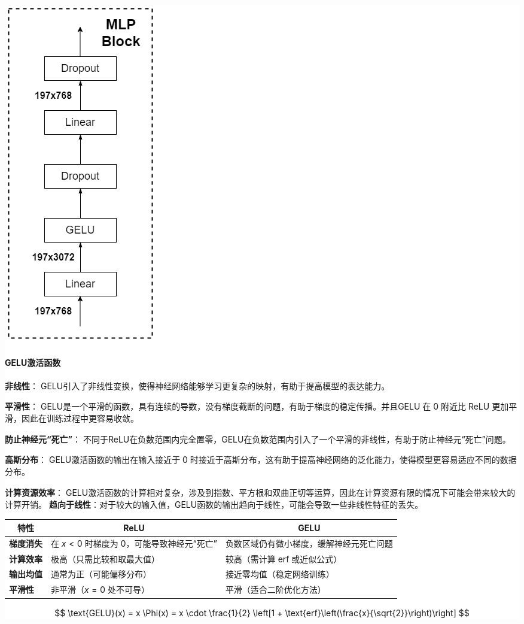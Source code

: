 ![MLP(1)](VIT.assets/MLP(1)-1750145054362-7.png)

#### GELU激活函数

**非线性**： GELU引入了非线性变换，使得神经网络能够学习更复杂的映射，有助于提高模型的表达能力。

**平滑性**： GELU是一个平滑的函数，具有连续的导数，没有梯度截断的问题，有助于梯度的稳定传播。并且GELU 在 0 附近比 ReLU 更加平滑，因此在训练过程中更容易收敛。

**防止神经元“死亡”**： 不同于ReLU在负数范围内完全置零，GELU在负数范围内引入了一个平滑的非线性，有助于防止神经元“死亡”问题。

**高斯分布**： GELU激活函数的输出在输入接近于 0 时接近于高斯分布，这有助于提高神经网络的泛化能力，使得模型更容易适应不同的数据分布。

**计算资源效率**： GELU激活函数的计算相对复杂，涉及到指数、平方根和双曲正切等运算，因此在计算资源有限的情况下可能会带来较大的计算开销。
**趋向于线性**：对于较大的输入值，GELU函数的输出趋向于线性，可能会导致一些非线性特征的丢失。

| 特性         | ReLU                                      | GELU                                     |
| ------------ | ----------------------------------------- | ---------------------------------------- |
| **梯度消失** | 在 $x<0$ 时梯度为 0，可能导致神经元“死亡” | 负数区域仍有微小梯度，缓解神经元死亡问题 |
| **计算效率** | 极高（只需比较和取最大值）                | 较高（需计算 $\text{erf}$ 或近似公式）   |
| **输出均值** | 通常为正（可能偏移分布）                  | 接近零均值（稳定网络训练）               |
| **平滑性**   | 非平滑（$x=0$ 处不可导）                  | 平滑（适合二阶优化方法）                 |

$$
\text{GELU}(x) = x \Phi(x) = x \cdot \frac{1}{2} \left[1 + \text{erf}\left(\frac{x}{\sqrt{2}}\right)\right]
$$
